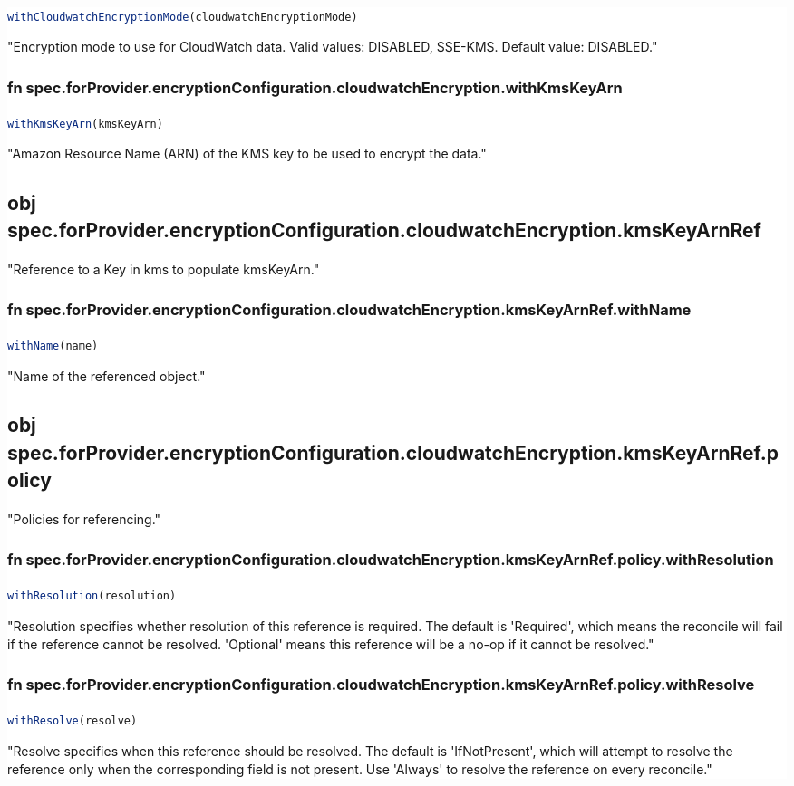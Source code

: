 ```ts
withCloudwatchEncryptionMode(cloudwatchEncryptionMode)
```

"Encryption mode to use for CloudWatch data. Valid values: DISABLED, SSE-KMS. Default value: DISABLED."

### fn spec.forProvider.encryptionConfiguration.cloudwatchEncryption.withKmsKeyArn

```ts
withKmsKeyArn(kmsKeyArn)
```

"Amazon Resource Name (ARN) of the KMS key to be used to encrypt the data."

## obj spec.forProvider.encryptionConfiguration.cloudwatchEncryption.kmsKeyArnRef

"Reference to a Key in kms to populate kmsKeyArn."

### fn spec.forProvider.encryptionConfiguration.cloudwatchEncryption.kmsKeyArnRef.withName

```ts
withName(name)
```

"Name of the referenced object."

## obj spec.forProvider.encryptionConfiguration.cloudwatchEncryption.kmsKeyArnRef.policy

"Policies for referencing."

### fn spec.forProvider.encryptionConfiguration.cloudwatchEncryption.kmsKeyArnRef.policy.withResolution

```ts
withResolution(resolution)
```

"Resolution specifies whether resolution of this reference is required. The default is 'Required', which means the reconcile will fail if the reference cannot be resolved. 'Optional' means this reference will be a no-op if it cannot be resolved."

### fn spec.forProvider.encryptionConfiguration.cloudwatchEncryption.kmsKeyArnRef.policy.withResolve

```ts
withResolve(resolve)
```

"Resolve specifies when this reference should be resolved. The default is 'IfNotPresent', which will attempt to resolve the reference only when the corresponding field is not present. Use 'Always' to resolve the reference on every reconcile."
